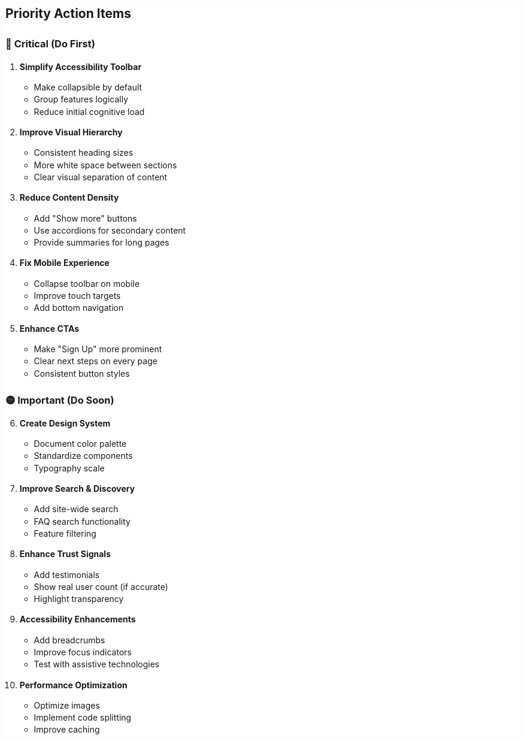
## Priority Action Items

### 🔴 **Critical (Do First)**

1. **Simplify Accessibility Toolbar**
   - Make collapsible by default
   - Group features logically
   - Reduce initial cognitive load
   
2. **Improve Visual Hierarchy**
   - Consistent heading sizes
   - More white space between sections
   - Clear visual separation of content
   
3. **Reduce Content Density**
   - Add "Show more" buttons
   - Use accordions for secondary content
   - Provide summaries for long pages
   
4. **Fix Mobile Experience**
   - Collapse toolbar on mobile
   - Improve touch targets
   - Add bottom navigation
   
5. **Enhance CTAs**
   - Make "Sign Up" more prominent
   - Clear next steps on every page
   - Consistent button styles

### 🟡 **Important (Do Soon)**

6. **Create Design System**
   - Document color palette
   - Standardize components
   - Typography scale
   
7. **Improve Search & Discovery**
   - Add site-wide search
   - FAQ search functionality
   - Feature filtering
   
8. **Enhance Trust Signals**
   - Add testimonials
   - Show real user count (if accurate)
   - Highlight transparency
   
9. **Accessibility Enhancements**
   - Add breadcrumbs
   - Improve focus indicators
   - Test with assistive technologies
   
10. **Performance Optimization**
    - Optimize images
    - Implement code splitting
    - Improve caching
